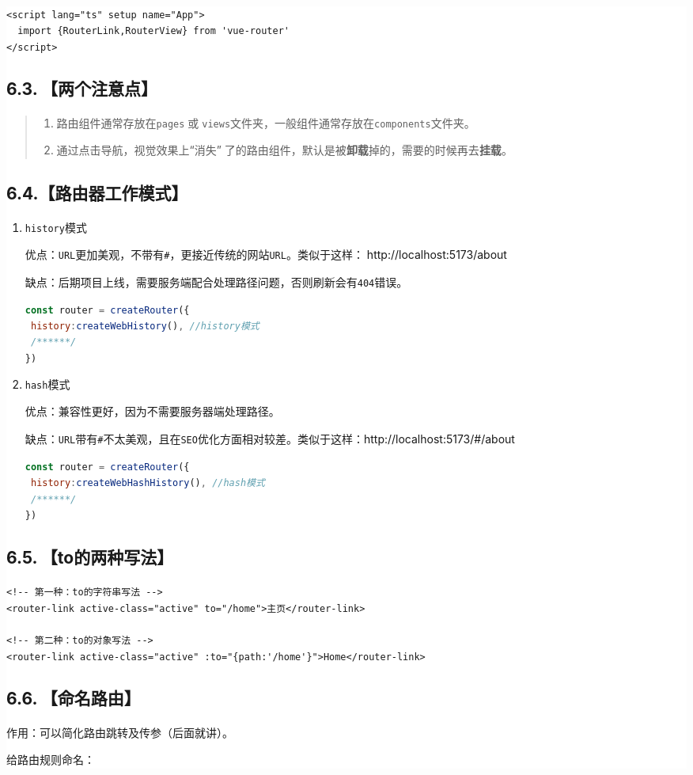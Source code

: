   ```vue
  <script lang="ts" setup name="App">
    import {RouterLink,RouterView} from 'vue-router'  
  </script>
  ```

## 6.3. 【两个注意点】

> 1. 路由组件通常存放在`pages` 或 `views`文件夹，一般组件通常存放在`components`文件夹。
>
> 2. 通过点击导航，视觉效果上“消失” 了的路由组件，默认是被**卸载**掉的，需要的时候再去**挂载**。

## 6.4.【路由器工作模式】

1. `history`模式

   优点：`URL`更加美观，不带有`#`，更接近传统的网站`URL`。类似于这样： http://localhost:5173/about

   缺点：后期项目上线，需要服务端配合处理路径问题，否则刷新会有`404`错误。

   ```js
   const router = createRouter({
   	history:createWebHistory(), //history模式
   	/******/
   })
   ```

2. `hash`模式

   优点：兼容性更好，因为不需要服务器端处理路径。
   
   缺点：`URL`带有`#`不太美观，且在`SEO`优化方面相对较差。类似于这样：http://localhost:5173/#/about
   
   ```js
   const router = createRouter({
   	history:createWebHashHistory(), //hash模式
   	/******/
   })
   ```

## 6.5. 【to的两种写法】

```vue
<!-- 第一种：to的字符串写法 -->
<router-link active-class="active" to="/home">主页</router-link>

<!-- 第二种：to的对象写法 -->
<router-link active-class="active" :to="{path:'/home'}">Home</router-link>
```

## 6.6. 【命名路由】

作用：可以简化路由跳转及传参（后面就讲）。

给路由规则命名：
